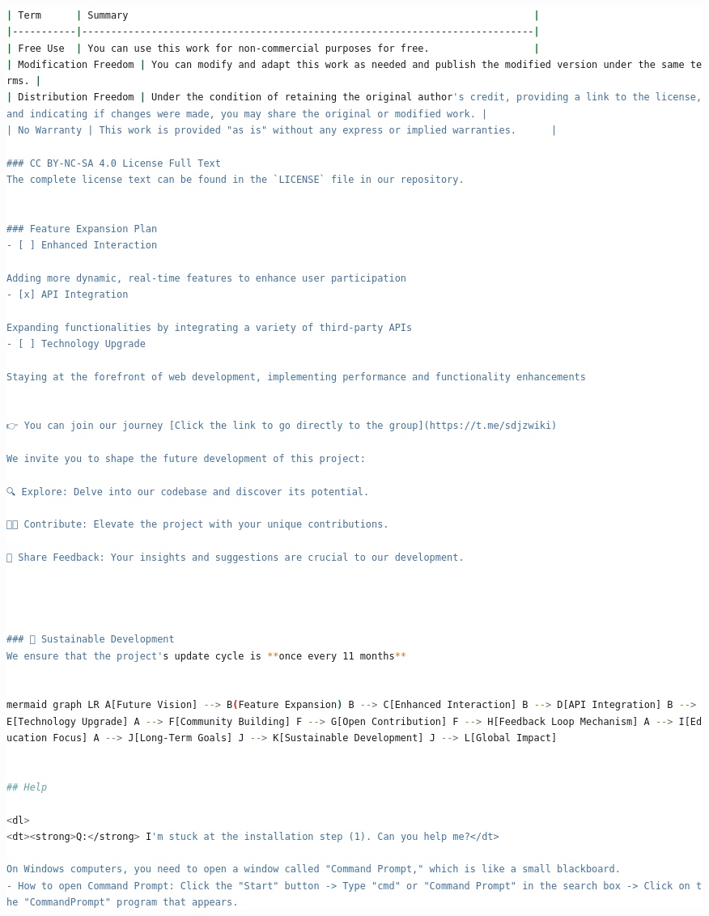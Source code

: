    ```bash
| Term      | Summary                                                                      |
|-----------|------------------------------------------------------------------------------|
| Free Use  | You can use this work for non-commercial purposes for free.                  |
| Modification Freedom | You can modify and adapt this work as needed and publish the modified version under the same terms. |
| Distribution Freedom | Under the condition of retaining the original author's credit, providing a link to the license, and indicating if changes were made, you may share the original or modified work. |
| No Warranty | This work is provided "as is" without any express or implied warranties.      |

### CC BY-NC-SA 4.0 License Full Text
The complete license text can be found in the `LICENSE` file in our repository.


### Feature Expansion Plan
- [ ] Enhanced Interaction

  Adding more dynamic, real-time features to enhance user participation
- [x] API Integration

  Expanding functionalities by integrating a variety of third-party APIs
- [ ] Technology Upgrade

  Staying at the forefront of web development, implementing performance and functionality enhancements


👉 You can join our journey [Click the link to go directly to the group](https://t.me/sdjzwiki)

We invite you to shape the future development of this project:

🔍 Explore: Delve into our codebase and discover its potential.

👩‍💻 Contribute: Elevate the project with your unique contributions.

💬 Share Feedback: Your insights and suggestions are crucial to our development.




### 🔦 Sustainable Development
We ensure that the project's update cycle is **once every 11 months**


mermaid graph LR A[Future Vision] --> B(Feature Expansion) B --> C[Enhanced Interaction] B --> D[API Integration] B --> E[Technology Upgrade] A --> F[Community Building] F --> G[Open Contribution] F --> H[Feedback Loop Mechanism] A --> I[Education Focus] A --> J[Long-Term Goals] J --> K[Sustainable Development] J --> L[Global Impact]


## Help

<dl>
  <dt><strong>Q:</strong> I'm stuck at the installation step (1). Can you help me?</dt>

On Windows computers, you need to open a window called "Command Prompt," which is like a small blackboard.
- How to open Command Prompt: Click the "Start" button -> Type "cmd" or "Command Prompt" in the search box -> Click on the "CommandPrompt" program that appears.

   ```

[Howler.js-image]: https://img.icons8.com/color/48/000000/javascript--v1.png "Howler.js Icon"
[HTML5-image]: https://img.icons8.com/color/48/000000/html-5--v1.png "HTML5 Icon"
[Vue.js-image]: https://img.icons8.com/color/48/000000/vue-js.png "Vue.js Icon"
[WPA-image]: https://img.icons8.com/color/48/000000/web-design.png "WPA Icon"